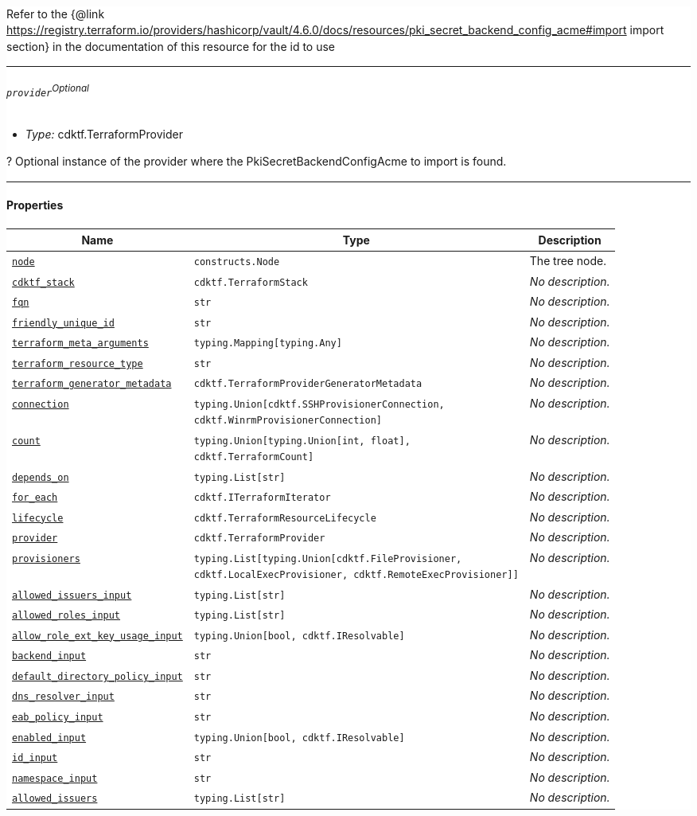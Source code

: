 Refer to the {@link https://registry.terraform.io/providers/hashicorp/vault/4.6.0/docs/resources/pki_secret_backend_config_acme#import import section} in the documentation of this resource for the id to use

---

###### `provider`<sup>Optional</sup> <a name="provider" id="@cdktf/provider-vault.pkiSecretBackendConfigAcme.PkiSecretBackendConfigAcme.generateConfigForImport.parameter.provider"></a>

- *Type:* cdktf.TerraformProvider

? Optional instance of the provider where the PkiSecretBackendConfigAcme to import is found.

---

#### Properties <a name="Properties" id="Properties"></a>

| **Name** | **Type** | **Description** |
| --- | --- | --- |
| <code><a href="#@cdktf/provider-vault.pkiSecretBackendConfigAcme.PkiSecretBackendConfigAcme.property.node">node</a></code> | <code>constructs.Node</code> | The tree node. |
| <code><a href="#@cdktf/provider-vault.pkiSecretBackendConfigAcme.PkiSecretBackendConfigAcme.property.cdktfStack">cdktf_stack</a></code> | <code>cdktf.TerraformStack</code> | *No description.* |
| <code><a href="#@cdktf/provider-vault.pkiSecretBackendConfigAcme.PkiSecretBackendConfigAcme.property.fqn">fqn</a></code> | <code>str</code> | *No description.* |
| <code><a href="#@cdktf/provider-vault.pkiSecretBackendConfigAcme.PkiSecretBackendConfigAcme.property.friendlyUniqueId">friendly_unique_id</a></code> | <code>str</code> | *No description.* |
| <code><a href="#@cdktf/provider-vault.pkiSecretBackendConfigAcme.PkiSecretBackendConfigAcme.property.terraformMetaArguments">terraform_meta_arguments</a></code> | <code>typing.Mapping[typing.Any]</code> | *No description.* |
| <code><a href="#@cdktf/provider-vault.pkiSecretBackendConfigAcme.PkiSecretBackendConfigAcme.property.terraformResourceType">terraform_resource_type</a></code> | <code>str</code> | *No description.* |
| <code><a href="#@cdktf/provider-vault.pkiSecretBackendConfigAcme.PkiSecretBackendConfigAcme.property.terraformGeneratorMetadata">terraform_generator_metadata</a></code> | <code>cdktf.TerraformProviderGeneratorMetadata</code> | *No description.* |
| <code><a href="#@cdktf/provider-vault.pkiSecretBackendConfigAcme.PkiSecretBackendConfigAcme.property.connection">connection</a></code> | <code>typing.Union[cdktf.SSHProvisionerConnection, cdktf.WinrmProvisionerConnection]</code> | *No description.* |
| <code><a href="#@cdktf/provider-vault.pkiSecretBackendConfigAcme.PkiSecretBackendConfigAcme.property.count">count</a></code> | <code>typing.Union[typing.Union[int, float], cdktf.TerraformCount]</code> | *No description.* |
| <code><a href="#@cdktf/provider-vault.pkiSecretBackendConfigAcme.PkiSecretBackendConfigAcme.property.dependsOn">depends_on</a></code> | <code>typing.List[str]</code> | *No description.* |
| <code><a href="#@cdktf/provider-vault.pkiSecretBackendConfigAcme.PkiSecretBackendConfigAcme.property.forEach">for_each</a></code> | <code>cdktf.ITerraformIterator</code> | *No description.* |
| <code><a href="#@cdktf/provider-vault.pkiSecretBackendConfigAcme.PkiSecretBackendConfigAcme.property.lifecycle">lifecycle</a></code> | <code>cdktf.TerraformResourceLifecycle</code> | *No description.* |
| <code><a href="#@cdktf/provider-vault.pkiSecretBackendConfigAcme.PkiSecretBackendConfigAcme.property.provider">provider</a></code> | <code>cdktf.TerraformProvider</code> | *No description.* |
| <code><a href="#@cdktf/provider-vault.pkiSecretBackendConfigAcme.PkiSecretBackendConfigAcme.property.provisioners">provisioners</a></code> | <code>typing.List[typing.Union[cdktf.FileProvisioner, cdktf.LocalExecProvisioner, cdktf.RemoteExecProvisioner]]</code> | *No description.* |
| <code><a href="#@cdktf/provider-vault.pkiSecretBackendConfigAcme.PkiSecretBackendConfigAcme.property.allowedIssuersInput">allowed_issuers_input</a></code> | <code>typing.List[str]</code> | *No description.* |
| <code><a href="#@cdktf/provider-vault.pkiSecretBackendConfigAcme.PkiSecretBackendConfigAcme.property.allowedRolesInput">allowed_roles_input</a></code> | <code>typing.List[str]</code> | *No description.* |
| <code><a href="#@cdktf/provider-vault.pkiSecretBackendConfigAcme.PkiSecretBackendConfigAcme.property.allowRoleExtKeyUsageInput">allow_role_ext_key_usage_input</a></code> | <code>typing.Union[bool, cdktf.IResolvable]</code> | *No description.* |
| <code><a href="#@cdktf/provider-vault.pkiSecretBackendConfigAcme.PkiSecretBackendConfigAcme.property.backendInput">backend_input</a></code> | <code>str</code> | *No description.* |
| <code><a href="#@cdktf/provider-vault.pkiSecretBackendConfigAcme.PkiSecretBackendConfigAcme.property.defaultDirectoryPolicyInput">default_directory_policy_input</a></code> | <code>str</code> | *No description.* |
| <code><a href="#@cdktf/provider-vault.pkiSecretBackendConfigAcme.PkiSecretBackendConfigAcme.property.dnsResolverInput">dns_resolver_input</a></code> | <code>str</code> | *No description.* |
| <code><a href="#@cdktf/provider-vault.pkiSecretBackendConfigAcme.PkiSecretBackendConfigAcme.property.eabPolicyInput">eab_policy_input</a></code> | <code>str</code> | *No description.* |
| <code><a href="#@cdktf/provider-vault.pkiSecretBackendConfigAcme.PkiSecretBackendConfigAcme.property.enabledInput">enabled_input</a></code> | <code>typing.Union[bool, cdktf.IResolvable]</code> | *No description.* |
| <code><a href="#@cdktf/provider-vault.pkiSecretBackendConfigAcme.PkiSecretBackendConfigAcme.property.idInput">id_input</a></code> | <code>str</code> | *No description.* |
| <code><a href="#@cdktf/provider-vault.pkiSecretBackendConfigAcme.PkiSecretBackendConfigAcme.property.namespaceInput">namespace_input</a></code> | <code>str</code> | *No description.* |
| <code><a href="#@cdktf/provider-vault.pkiSecretBackendConfigAcme.PkiSecretBackendConfigAcme.property.allowedIssuers">allowed_issuers</a></code> | <code>typing.List[str]</code> | *No description.* |